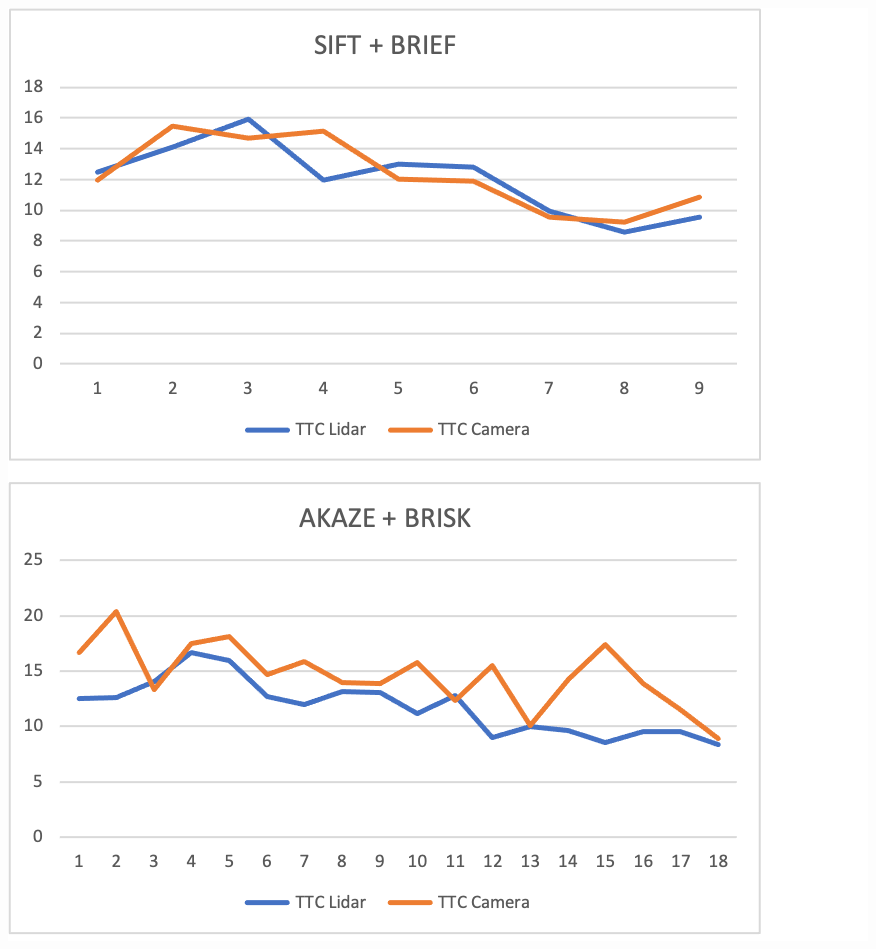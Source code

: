 ![](results/images/TTC_Comparison_Charts/SIFT_BRIEF.png)

![](results/images/TTC_Comparison_Charts/AKAZE_BRISK.png)
